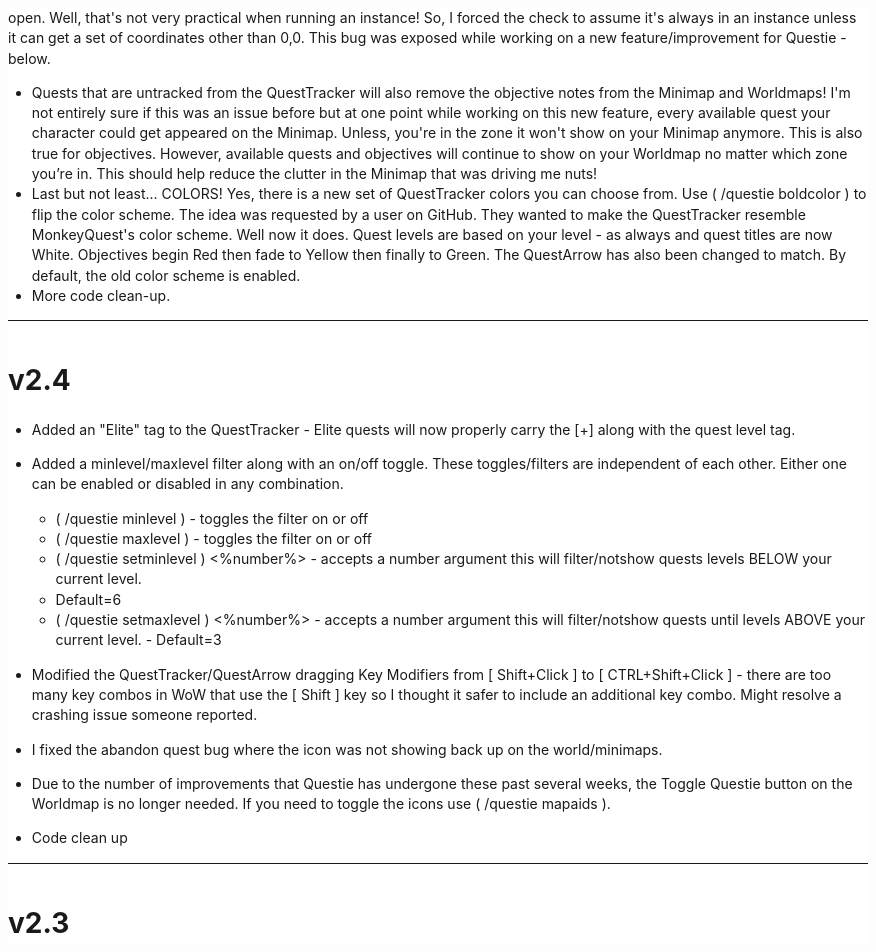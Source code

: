 open. Well, that's not very practical when running an instance! So, I
forced the check to assume it's always in an instance unless it can
get a set of coordinates other than 0,0. This bug was exposed while
working on a new feature/improvement for Questie - below.
* Quests that are untracked from the QuestTracker will also remove the
objective notes from the Minimap and Worldmaps! I'm not entirely sure
if this was an issue before but at one point while working on this new
feature, every available quest your character could get appeared on
the Minimap. Unless, you're in the zone it won't show on your Minimap
anymore. This is also true for objectives. However, available quests
and objectives will continue to show on your Worldmap no matter which
zone you’re in. This should help reduce the clutter in the Minimap
that was driving me nuts!
* Last but not least... COLORS! Yes, there is a new set of
QuestTracker colors you can choose from. Use ( /questie boldcolor ) to
flip the color scheme. The idea was requested by a user on GitHub.
They wanted to make the QuestTracker resemble MonkeyQuest's color
scheme. Well now it does. Quest levels are based on your level - as
always and quest titles are now White. Objectives begin Red then fade
to Yellow then finally to Green. The QuestArrow has also been changed
to match. By default, the old color scheme is enabled.
* More code clean-up.
---------------------------------------------------------------------
# v2.4

* Added an "Elite" tag to the QuestTracker - Elite quests will now
properly carry the [+] along with the quest level tag.
* Added a minlevel/maxlevel filter along with an on/off toggle. These
toggles/filters are independent of each other. Either one can be
enabled or disabled in any combination.
  - ( /questie minlevel ) - toggles the filter on or off
  - ( /questie maxlevel ) - toggles the filter on or off
  - ( /questie setminlevel ) <%number%> - accepts a number argument
  this will filter/notshow quests <x> levels BELOW your current level.
  - Default=6
  - ( /questie setmaxlevel ) <%number%> - accepts a number argument
  this will filter/notshow quests until <x> levels ABOVE your current
  level. - Default=3

* Modified the QuestTracker/QuestArrow dragging Key Modifiers from [
Shift+Click ] to [ CTRL+Shift+Click ] - there are too many key combos
in WoW that use the [ Shift ] key so I thought it safer to include an
additional key combo. Might resolve a crashing issue someone reported.
* I fixed the abandon quest bug where the icon was not showing back up
on the world/minimaps.
* Due to the number of improvements that Questie has undergone these
past several weeks, the Toggle Questie button on the Worldmap is no
longer needed. If you need to toggle the icons use ( /questie mapaids
).
* Code clean up
---------------------------------------------------------------------
# v2.3
